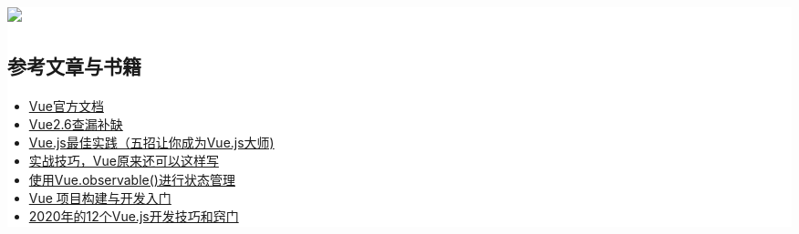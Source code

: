 ![](https://p3-juejin.byteimg.com/tos-cn-i-k3u1fbpfcp/6a3add3374b44789a7debd8ea2ac7761~tplv-k3u1fbpfcp-zoom-1.image)





## 参考文章与书籍
- [Vue官方文档](https://cn.vuejs.org/v2/guide/reactivity.html)
- [Vue2.6查漏补缺](https://www.yuque.com/u40512/in31e0/abczpz#gMIye)
- [Vue.js最佳实践（五招让你成为Vue.js大师)](https://segmentfault.com/a/1190000014085613)
- [实战技巧，Vue原来还可以这样写](https://juejin.im/post/6844904196626448391#heading-1)
- [使用Vue.observable()进行状态管理](https://segmentfault.com/a/1190000019292569)
- [Vue 项目构建与开发入门](https://juejin.im/book/6844733734143393805/section/6844733734193725448)
- [2020年的12个Vue.js开发技巧和窍门](https://segmentfault.com/a/1190000022341733)


